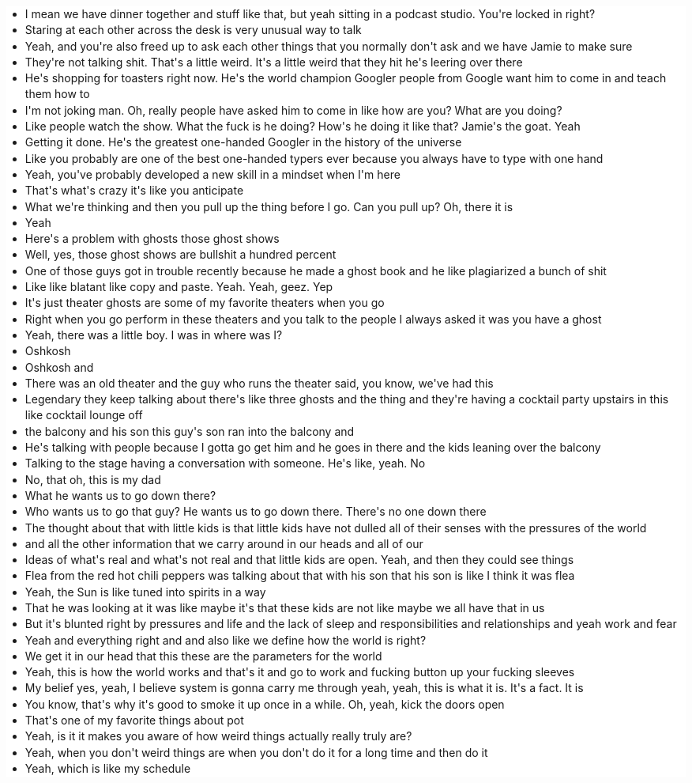 *  I mean we have dinner together and stuff like that, but yeah sitting in a podcast studio. You're locked in right?
*  Staring at each other across the desk is very unusual way to talk
*  Yeah, and you're also freed up to ask each other things that you normally don't ask and we have Jamie to make sure
*  They're not talking shit. That's a little weird. It's a little weird that they hit he's leering over there
*  He's shopping for toasters right now. He's the world champion Googler people from Google want him to come in and teach them how to
*  I'm not joking man. Oh, really people have asked him to come in like how are you? What are you doing?
*  Like people watch the show. What the fuck is he doing? How's he doing it like that? Jamie's the goat. Yeah
*  Getting it done. He's the greatest one-handed Googler in the history of the universe
*  Like you probably are one of the best one-handed typers ever because you always have to type with one hand
*  Yeah, you've probably developed a new skill in a mindset when I'm here
*  That's what's crazy it's like you anticipate
*  What we're thinking and then you pull up the thing before I go. Can you pull up? Oh, there it is
*  Yeah
*  Here's a problem with ghosts those ghost shows
*  Well, yes, those ghost shows are bullshit a hundred percent
*  One of those guys got in trouble recently because he made a ghost book and he like plagiarized a bunch of shit
*  Like like blatant like copy and paste. Yeah. Yeah, geez. Yep
*  It's just theater ghosts are some of my favorite theaters when you go
*  Right when you go perform in these theaters and you talk to the people I always asked it was you have a ghost
*  Yeah, there was a little boy. I was in where was I?
*  Oshkosh
*  Oshkosh and
*  There was an old theater and the guy who runs the theater said, you know, we've had this
*  Legendary they keep talking about there's like three ghosts and the thing and they're having a cocktail party upstairs in this like cocktail lounge off
*  the balcony and his son this guy's son ran into the balcony and
*  He's talking with people because I gotta go get him and he goes in there and the kids leaning over the balcony
*  Talking to the stage having a conversation with someone. He's like, yeah. No
*  No, that oh, this is my dad
*  What he wants us to go down there?
*  Who wants us to go that guy? He wants us to go down there. There's no one down there
*  The thought about that with little kids is that little kids have not dulled all of their senses with the pressures of the world
*  and all the other information that we carry around in our heads and all of our
*  Ideas of what's real and what's not real and that little kids are open. Yeah, and then they could see things
*  Flea from the red hot chili peppers was talking about that with his son that his son is like I think it was flea
*  Yeah, the Sun is like tuned into spirits in a way
*  That he was looking at it was like maybe it's that these kids are not like maybe we all have that in us
*  But it's blunted right by pressures and life and the lack of sleep and responsibilities and relationships and yeah work and fear
*  Yeah and everything right and and also like we define how the world is right?
*  We get it in our head that this these are the parameters for the world
*  Yeah, this is how the world works and that's it and go to work and fucking button up your fucking sleeves
*  My belief yes, yeah, I believe system is gonna carry me through yeah, yeah, this is what it is. It's a fact. It is
*  You know, that's why it's good to smoke it up once in a while. Oh, yeah, kick the doors open
*  That's one of my favorite things about pot
*  Yeah, is it it makes you aware of how weird things actually really truly are?
*  Yeah, when you don't weird things are when you don't do it for a long time and then do it
*  Yeah, which is like my schedule